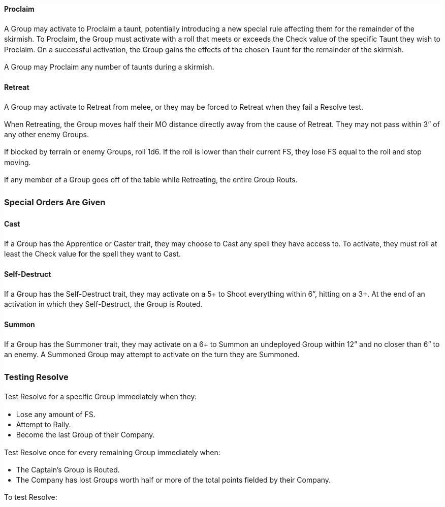 #### Proclaim

A Group may activate to Proclaim a taunt, potentially introducing a new special rule affecting them
for the remainder of the skirmish. To Proclaim, the Group must activate with a roll that meets or
exceeds the Check value of the specific Taunt they wish to Proclaim. On a successful activation, the
Group gains the effects of the chosen Taunt for the remainder of the skirmish.

A Group may Proclaim any number of taunts during a skirmish.

#### Retreat

A Group may activate to Retreat from melee, or they may be forced to Retreat when they fail a
Resolve test.

When Retreating, the Group moves half their MO distance directly away from the cause of Retreat.
They may not pass within 3” of any other enemy Groups.

If blocked by terrain or enemy Groups, roll 1d6.
If the roll is lower than their current FS, they lose FS equal to the roll and stop moving.

If any member of a Group goes off of the table while Retreating, the entire Group Routs.

### Special Orders Are Given

#### Cast

If a Group has the Apprentice or Caster trait, they may choose to Cast any spell they have access
to. To activate, they must roll at least the Check value for the spell they want to Cast.

#### Self-Destruct

If a Group has the Self-Destruct trait, they may activate on a 5+ to Shoot everything within 6”,
hitting on a 3+. At the end of an activation in which they Self-Destruct, the Group is Routed.

#### Summon

If a Group has the Summoner trait, they may activate on a 6+ to Summon an undeployed Group within
12” and no closer than 6” to an enemy. A Summoned Group may attempt to activate on the turn they are
Summoned.

### Testing Resolve

Test Resolve for a specific Group immediately when they:

- Lose any amount of FS.
- Attempt to Rally.
- Become the last Group of their Company.

Test Resolve once for every remaining Group immediately when:

- The Captain’s Group is Routed.
- The Company has lost Groups worth half or more of the total points fielded by their Company.

To test Resolve:
